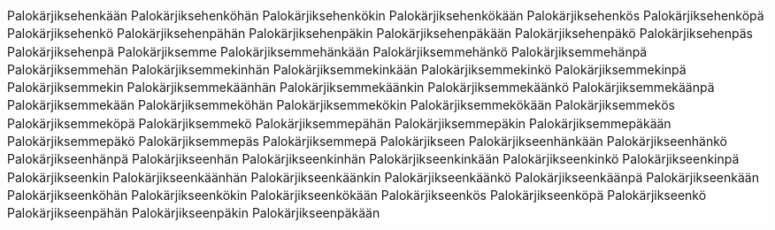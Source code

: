Palokärjiksehenkään
Palokärjiksehenköhän
Palokärjiksehenkökin
Palokärjiksehenkökään
Palokärjiksehenkös
Palokärjiksehenköpä
Palokärjiksehenkö
Palokärjiksehenpähän
Palokärjiksehenpäkin
Palokärjiksehenpäkään
Palokärjiksehenpäkö
Palokärjiksehenpäs
Palokärjiksehenpä
Palokärjiksemme
Palokärjiksemmehänkään
Palokärjiksemmehänkö
Palokärjiksemmehänpä
Palokärjiksemmehän
Palokärjiksemmekinhän
Palokärjiksemmekinkään
Palokärjiksemmekinkö
Palokärjiksemmekinpä
Palokärjiksemmekin
Palokärjiksemmekäänhän
Palokärjiksemmekäänkin
Palokärjiksemmekäänkö
Palokärjiksemmekäänpä
Palokärjiksemmekään
Palokärjiksemmeköhän
Palokärjiksemmekökin
Palokärjiksemmekökään
Palokärjiksemmekös
Palokärjiksemmeköpä
Palokärjiksemmekö
Palokärjiksemmepähän
Palokärjiksemmepäkin
Palokärjiksemmepäkään
Palokärjiksemmepäkö
Palokärjiksemmepäs
Palokärjiksemmepä
Palokärjikseen
Palokärjikseenhänkään
Palokärjikseenhänkö
Palokärjikseenhänpä
Palokärjikseenhän
Palokärjikseenkinhän
Palokärjikseenkinkään
Palokärjikseenkinkö
Palokärjikseenkinpä
Palokärjikseenkin
Palokärjikseenkäänhän
Palokärjikseenkäänkin
Palokärjikseenkäänkö
Palokärjikseenkäänpä
Palokärjikseenkään
Palokärjikseenköhän
Palokärjikseenkökin
Palokärjikseenkökään
Palokärjikseenkös
Palokärjikseenköpä
Palokärjikseenkö
Palokärjikseenpähän
Palokärjikseenpäkin
Palokärjikseenpäkään